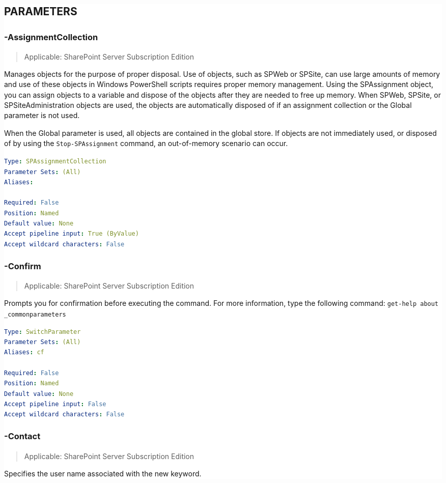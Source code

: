 ## PARAMETERS

### -AssignmentCollection

> Applicable: SharePoint Server Subscription Edition

Manages objects for the purpose of proper disposal.
Use of objects, such as SPWeb or SPSite, can use large amounts of memory and use of these objects in Windows PowerShell scripts requires proper memory management.
Using the SPAssignment object, you can assign objects to a variable and dispose of the objects after they are needed to free up memory.
When SPWeb, SPSite, or SPSiteAdministration objects are used, the objects are automatically disposed of if an assignment collection or the Global parameter is not used.

When the Global parameter is used, all objects are contained in the global store.
If objects are not immediately used, or disposed of by using the `Stop-SPAssignment` command, an out-of-memory scenario can occur.

```yaml
Type: SPAssignmentCollection
Parameter Sets: (All)
Aliases:

Required: False
Position: Named
Default value: None
Accept pipeline input: True (ByValue)
Accept wildcard characters: False
```

### -Confirm

> Applicable: SharePoint Server Subscription Edition

Prompts you for confirmation before executing the command.
For more information, type the following command: `get-help about_commonparameters`

```yaml
Type: SwitchParameter
Parameter Sets: (All)
Aliases: cf

Required: False
Position: Named
Default value: None
Accept pipeline input: False
Accept wildcard characters: False
```

### -Contact

> Applicable: SharePoint Server Subscription Edition

Specifies the user name associated with the new keyword.

